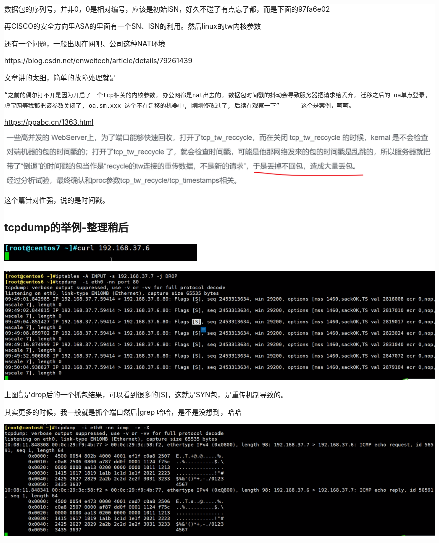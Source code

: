 数据包的序列号，并非0，0是相对编号，应该是初始ISN，好久不碰了有点忘了都，而是下面的97fa6e02

再CISCO的安全方向里ASA的里面有一个SN、ISN的利用。然后linux的tw内核参数



还有一个问题，一般出现在网吧、公司这种NAT环境

https://blog.csdn.net/enweitech/article/details/79261439

文章讲的太细，简单的故障处理就是

```
“之前的偶尔打不开是因为开启了一个tcp相关的内核参数, 办公网都是nat出去的, 数据包时间戳的抖动会导致服务器把请求给丢弃, 迁移之后的 oa单点登录, 虚宝网等我都把该参数关闭了, oa.sm.xxx 这个不在迁移的机器中, 刚刚修改过了, 后续在观察一下”   -- 这个是案例，呵呵。
```

https://ppabc.cn/1363.html

![image-20220316111650130](5-linux的网络和路由配置管理.assets/image-20220316111650130.png) 

这个篇针对性强，说的是时间戳。



## tcpdump的举例-整理稍后

<img src="5-linux的网络和路由配置管理.assets/image-20220315153047080.png" alt="image-20220315153047080" style="zoom:80%;" />  

![image-20220315152819339](5-linux的网络和路由配置管理.assets/image-20220315152819339.png)

上图👆是drop后的一个抓包结果，可以看到很多的[S]，这就是SYN包，是重传机制导致的。

其实更多的时候，我一般就是抓个端口然后|grep 哈哈，是不是没想到，哈哈



![image-20220315153635512](5-linux的网络和路由配置管理.assets/image-20220315153635512.png)
